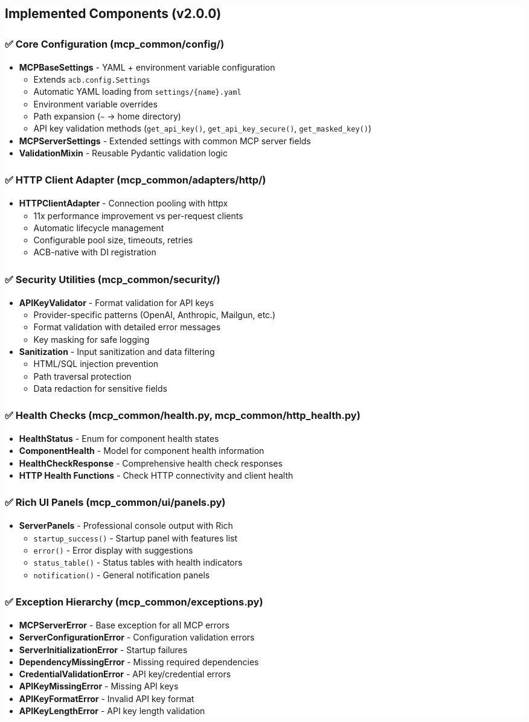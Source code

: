 ## Implemented Components (v2.0.0)

### ✅ Core Configuration (mcp_common/config/)

- **MCPBaseSettings** - YAML + environment variable configuration
  - Extends `acb.config.Settings`
  - Automatic YAML loading from `settings/{name}.yaml`
  - Environment variable overrides
  - Path expansion (`~` → home directory)
  - API key validation methods (`get_api_key()`, `get_api_key_secure()`, `get_masked_key()`)
- **MCPServerSettings** - Extended settings with common MCP server fields
- **ValidationMixin** - Reusable Pydantic validation logic

### ✅ HTTP Client Adapter (mcp_common/adapters/http/)

- **HTTPClientAdapter** - Connection pooling with httpx
  - 11x performance improvement vs per-request clients
  - Automatic lifecycle management
  - Configurable pool size, timeouts, retries
  - ACB-native with DI registration

### ✅ Security Utilities (mcp_common/security/)

- **APIKeyValidator** - Format validation for API keys
  - Provider-specific patterns (OpenAI, Anthropic, Mailgun, etc.)
  - Format validation with detailed error messages
  - Key masking for safe logging
- **Sanitization** - Input sanitization and data filtering
  - HTML/SQL injection prevention
  - Path traversal protection
  - Data redaction for sensitive fields

### ✅ Health Checks (mcp_common/health.py, mcp_common/http_health.py)

- **HealthStatus** - Enum for component health states
- **ComponentHealth** - Model for component health information
- **HealthCheckResponse** - Comprehensive health check responses
- **HTTP Health Functions** - Check HTTP connectivity and client health

### ✅ Rich UI Panels (mcp_common/ui/panels.py)

- **ServerPanels** - Professional console output with Rich
  - `startup_success()` - Startup panel with features list
  - `error()` - Error display with suggestions
  - `status_table()` - Status tables with health indicators
  - `notification()` - General notification panels

### ✅ Exception Hierarchy (mcp_common/exceptions.py)

- **MCPServerError** - Base exception for all MCP errors
- **ServerConfigurationError** - Configuration validation errors
- **ServerInitializationError** - Startup failures
- **DependencyMissingError** - Missing required dependencies
- **CredentialValidationError** - API key/credential errors
- **APIKeyMissingError** - Missing API keys
- **APIKeyFormatError** - Invalid API key format
- **APIKeyLengthError** - API key length validation
